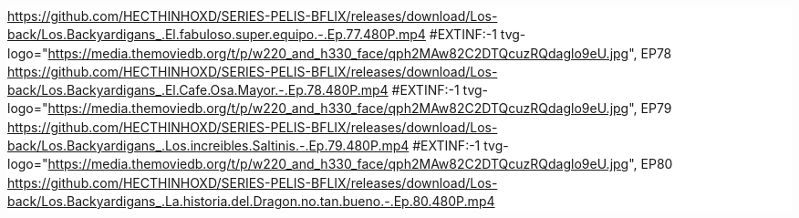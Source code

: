 https://github.com/HECTHINHOXD/SERIES-PELIS-BFLIX/releases/download/Los-back/Los.Backyardigans_.El.fabuloso.super.equipo.-.Ep.77.480P.mp4
#EXTINF:-1 tvg-logo="https://media.themoviedb.org/t/p/w220_and_h330_face/qph2MAw82C2DTQcuzRQdaglo9eU.jpg", EP78
https://github.com/HECTHINHOXD/SERIES-PELIS-BFLIX/releases/download/Los-back/Los.Backyardigans_.El.Cafe.Osa.Mayor.-.Ep.78.480P.mp4
 #EXTINF:-1 tvg-logo="https://media.themoviedb.org/t/p/w220_and_h330_face/qph2MAw82C2DTQcuzRQdaglo9eU.jpg", EP79
https://github.com/HECTHINHOXD/SERIES-PELIS-BFLIX/releases/download/Los-back/Los.Backyardigans_.Los.increibles.Saltinis.-.Ep.79.480P.mp4
#EXTINF:-1 tvg-logo="https://media.themoviedb.org/t/p/w220_and_h330_face/qph2MAw82C2DTQcuzRQdaglo9eU.jpg", EP80
https://github.com/HECTHINHOXD/SERIES-PELIS-BFLIX/releases/download/Los-back/Los.Backyardigans_.La.historia.del.Dragon.no.tan.bueno.-.Ep.80.480P.mp4

